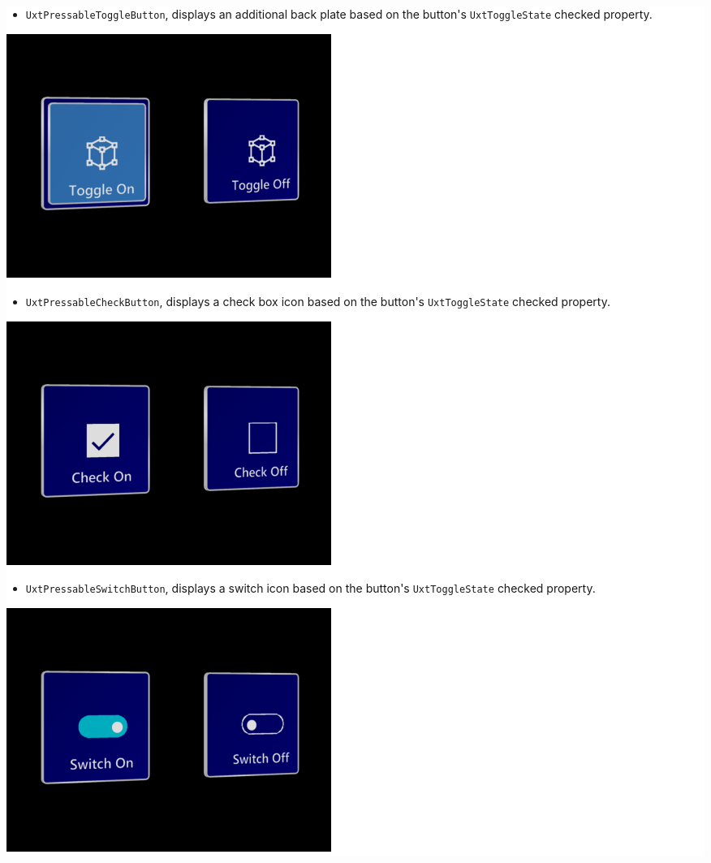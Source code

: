 - `UxtPressableToggleButton`, displays an additional back plate based on the button's `UxtToggleState` checked property.

![Buttons with actor toggle](images/PressableButton/ButtonActorToggle.png)

- `UxtPressableCheckButton`, displays a check box icon based on the button's `UxtToggleState` checked property.

![Buttons with actor check](images/PressableButton/ButtonActorCheck.png)

- `UxtPressableSwitchButton`, displays a switch icon based on the button's `UxtToggleState` checked property.

![Buttons with actor switch](images/PressableButton/ButtonActorSwitch.png)
